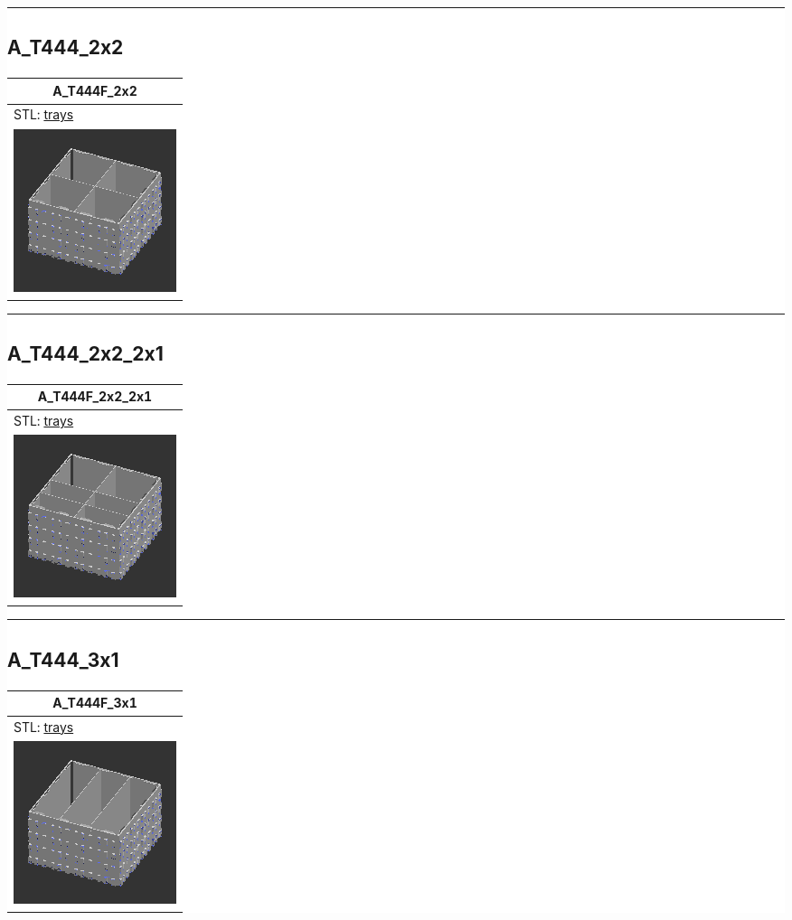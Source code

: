 
---
## A_T444_2x2
| **A_T444F_2x2** | 
| --- | 
| STL: [trays](https://github.com/CZDanol/DNLTray/releases/latest/download/DNLTray_A_trays.zip) | 
| ![preview](png/A_T444F_2x2.png) | 


---
## A_T444_2x2_2x1
| **A_T444F_2x2_2x1** | 
| --- | 
| STL: [trays](https://github.com/CZDanol/DNLTray/releases/latest/download/DNLTray_A_trays.zip) | 
| ![preview](png/A_T444F_2x2_2x1.png) | 


---
## A_T444_3x1
| **A_T444F_3x1** | 
| --- | 
| STL: [trays](https://github.com/CZDanol/DNLTray/releases/latest/download/DNLTray_A_trays.zip) | 
| ![preview](png/A_T444F_3x1.png) | 
